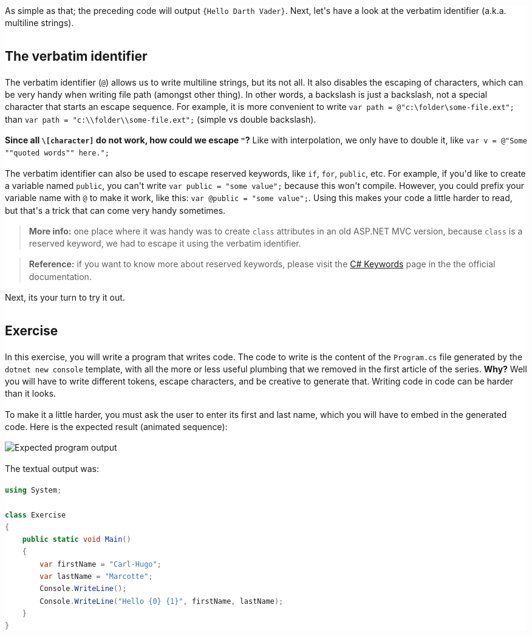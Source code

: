 As simple as that; the preceding code will output `{Hello Darth Vader}`.
Next, let's have a look at the verbatim identifier (a.k.a. multiline strings).

## The verbatim identifier

The verbatim identifier (`@`) allows us to write multiline strings, but its not all.
It also disables the escaping of characters, which can be very handy when writing file path (amongst other thing).
In other words, a backslash is just a backslash, not a special character that starts an escape sequence.
For example, it is more convenient to write `var path = @"c:\folder\some-file.ext";` than `var path = "c:\\folder\\some-file.ext";` (simple vs double backslash).

**Since all `\[character]` do not work, how could we escape `"`?**
Like with interpolation, we only have to double it, like `var v = @"Some ""quoted words"" here.";`

The verbatim identifier can also be used to escape reserved keywords, like `if`, `for`, `public`, etc.
For example, if you'd like to create a variable named `public`, you can't write `var public = "some value";` because this won't compile.
However, you could prefix your variable name with `@` to make it work, like this: `var @public = "some value";`.
Using this makes your code a little harder to read, but that's a trick that can come very handy sometimes.

> **More info:** one place where it was handy was to create `class` attributes in an old ASP.NET MVC version, because `class` is a reserved keyword, we had to escape it using the verbatim identifier.

> **Reference:** if you want to know more about reserved keywords, please visit the [C# Keywords](https://docs.microsoft.com/en-us/dotnet/csharp/language-reference/keywords/) page in the the official documentation.

Next, its your turn to try it out.

## Exercise

In this exercise, you will write a program that writes code.
The code to write is the content of the `Program.cs` file generated by the `dotnet new console` template, with all the more or less useful plumbing that we removed in the first article of the series.
**Why?** Well you will have to write different tokens, escape characters, and be creative to generate that.
Writing code in code can be harder than it looks.

To make it a little harder, you must ask the user to enter its first and last name, which you will have to embed in the generated code.
Here is the expected result (animated sequence):

![Expected program output](//cdn.forevolve.com/blog/images/2021/2021-04-18-exercise.gif)

The textual output was:

```csharp
using System;

class Exercise
{
    public static void Main()
    {
        var firstName = "Carl-Hugo";
        var lastName = "Marcotte";
        Console.WriteLine();
        Console.WriteLine("Hello {0} {1}", firstName, lastName);
    }
}
```
